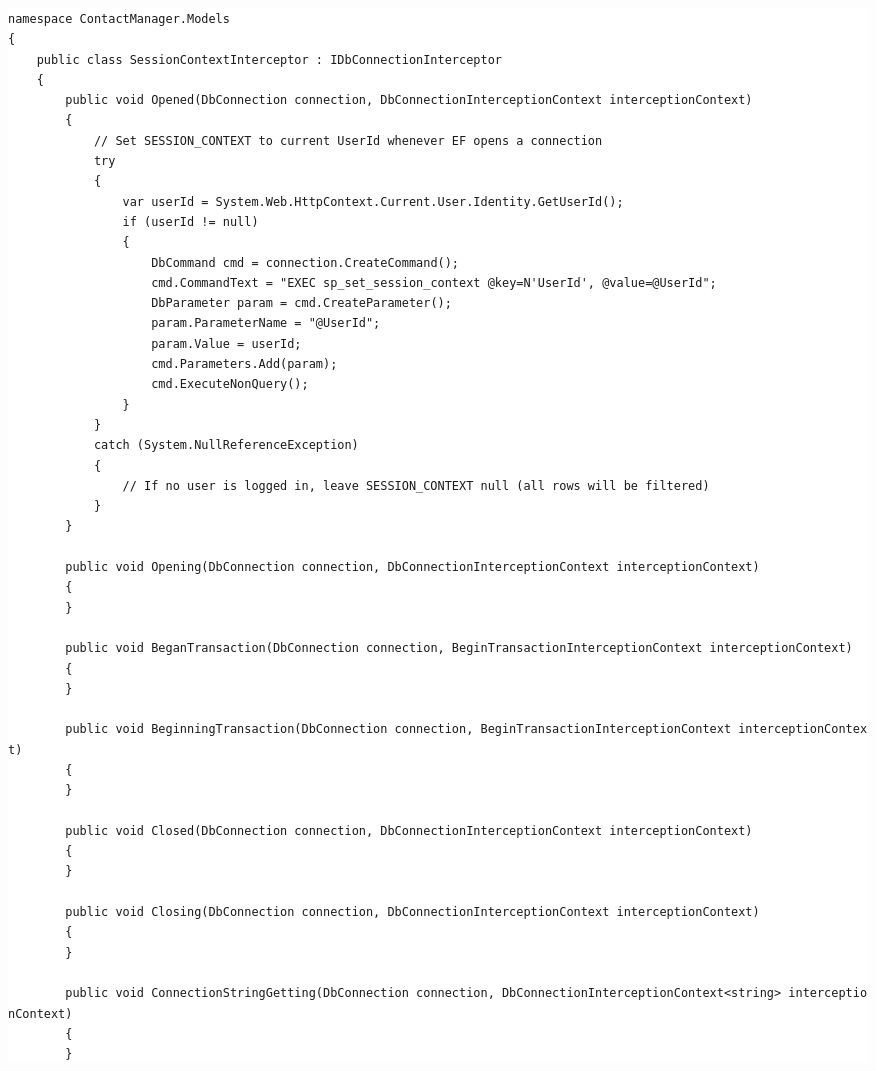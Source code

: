     namespace ContactManager.Models
    {
        public class SessionContextInterceptor : IDbConnectionInterceptor
        {
            public void Opened(DbConnection connection, DbConnectionInterceptionContext interceptionContext)
            {
                // Set SESSION_CONTEXT to current UserId whenever EF opens a connection
                try
                {
                    var userId = System.Web.HttpContext.Current.User.Identity.GetUserId();
                    if (userId != null)
                    {
                        DbCommand cmd = connection.CreateCommand();
                        cmd.CommandText = "EXEC sp_set_session_context @key=N'UserId', @value=@UserId";
                        DbParameter param = cmd.CreateParameter();
                        param.ParameterName = "@UserId";
                        param.Value = userId;
                        cmd.Parameters.Add(param);
                        cmd.ExecuteNonQuery();
                    }
                }
                catch (System.NullReferenceException)
                {
                    // If no user is logged in, leave SESSION_CONTEXT null (all rows will be filtered)
                }
            }

            public void Opening(DbConnection connection, DbConnectionInterceptionContext interceptionContext)
            {
            }

            public void BeganTransaction(DbConnection connection, BeginTransactionInterceptionContext interceptionContext)
            {
            }

            public void BeginningTransaction(DbConnection connection, BeginTransactionInterceptionContext interceptionContext)
            {
            }

            public void Closed(DbConnection connection, DbConnectionInterceptionContext interceptionContext)
            {
            }

            public void Closing(DbConnection connection, DbConnectionInterceptionContext interceptionContext)
            {
            }

            public void ConnectionStringGetting(DbConnection connection, DbConnectionInterceptionContext<string> interceptionContext)
            {
            }
